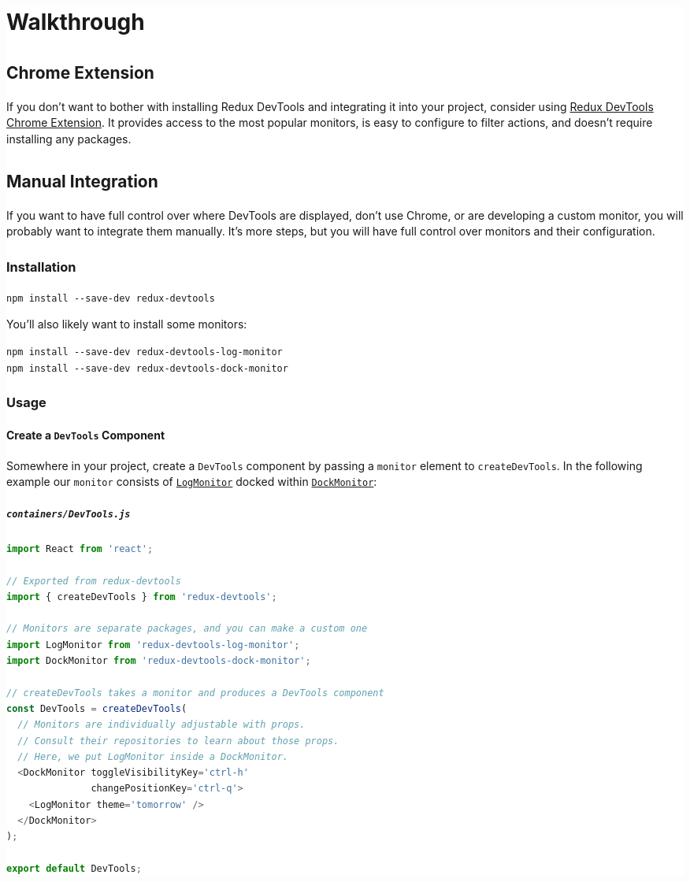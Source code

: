 # Walkthrough

## Chrome Extension

If you don’t want to bother with installing Redux DevTools and integrating it into your project, consider using [Redux DevTools Chrome Extension](https://github.com/zalmoxisus/redux-devtools-extension). It provides access to the most popular monitors, is easy to configure to filter actions, and doesn’t require installing any packages.

## Manual Integration

If you want to have full control over where DevTools are displayed, don’t use Chrome, or are developing a custom monitor, you will probably want to integrate them manually.
It’s more steps, but you will have full control over monitors and their configuration.

### Installation

```
npm install --save-dev redux-devtools
```

You’ll also likely want to install some monitors:

```
npm install --save-dev redux-devtools-log-monitor
npm install --save-dev redux-devtools-dock-monitor
```

### Usage

#### Create a `DevTools` Component

Somewhere in your project, create a `DevTools` component by passing a `monitor` element to `createDevTools`. In the following example our `monitor` consists of [`LogMonitor`](https://github.com/gaearon/redux-devtools-log-monitor) docked within [`DockMonitor`](https://github.com/gaearon/redux-devtools-dock-monitor):

##### `containers/DevTools.js`

```js
import React from 'react';

// Exported from redux-devtools
import { createDevTools } from 'redux-devtools';

// Monitors are separate packages, and you can make a custom one
import LogMonitor from 'redux-devtools-log-monitor';
import DockMonitor from 'redux-devtools-dock-monitor';

// createDevTools takes a monitor and produces a DevTools component
const DevTools = createDevTools(
  // Monitors are individually adjustable with props.
  // Consult their repositories to learn about those props.
  // Here, we put LogMonitor inside a DockMonitor.
  <DockMonitor toggleVisibilityKey='ctrl-h'
               changePositionKey='ctrl-q'>
    <LogMonitor theme='tomorrow' />
  </DockMonitor>
);

export default DevTools;
```
